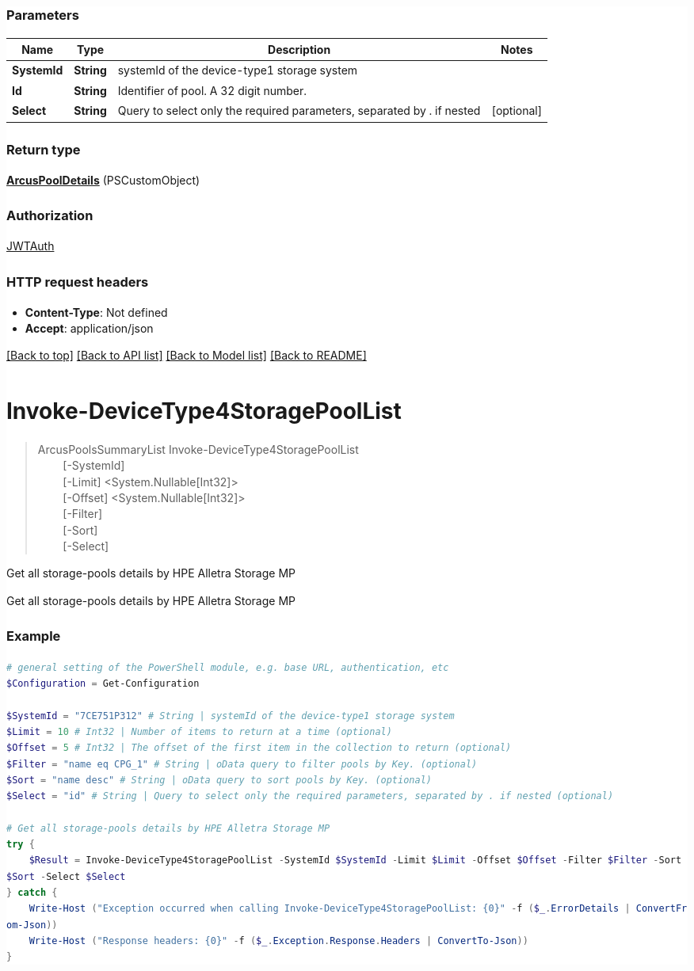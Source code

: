 ### Parameters

Name | Type | Description  | Notes
------------- | ------------- | ------------- | -------------
 **SystemId** | **String**| systemId of the device-type1 storage system | 
 **Id** | **String**| Identifier of pool. A 32 digit number. | 
 **Select** | **String**| Query to select only the required parameters, separated by . if nested | [optional] 

### Return type

[**ArcusPoolDetails**](ArcusPoolDetails.md) (PSCustomObject)

### Authorization

[JWTAuth](../README.md#JWTAuth)

### HTTP request headers

 - **Content-Type**: Not defined
 - **Accept**: application/json

[[Back to top]](#) [[Back to API list]](../README.md#documentation-for-api-endpoints) [[Back to Model list]](../README.md#documentation-for-models) [[Back to README]](../README.md)

<a id="Invoke-DeviceType4StoragePoolList"></a>
# **Invoke-DeviceType4StoragePoolList**
> ArcusPoolsSummaryList Invoke-DeviceType4StoragePoolList<br>
> &nbsp;&nbsp;&nbsp;&nbsp;&nbsp;&nbsp;&nbsp;&nbsp;[-SystemId] <String><br>
> &nbsp;&nbsp;&nbsp;&nbsp;&nbsp;&nbsp;&nbsp;&nbsp;[-Limit] <System.Nullable[Int32]><br>
> &nbsp;&nbsp;&nbsp;&nbsp;&nbsp;&nbsp;&nbsp;&nbsp;[-Offset] <System.Nullable[Int32]><br>
> &nbsp;&nbsp;&nbsp;&nbsp;&nbsp;&nbsp;&nbsp;&nbsp;[-Filter] <String><br>
> &nbsp;&nbsp;&nbsp;&nbsp;&nbsp;&nbsp;&nbsp;&nbsp;[-Sort] <String><br>
> &nbsp;&nbsp;&nbsp;&nbsp;&nbsp;&nbsp;&nbsp;&nbsp;[-Select] <String><br>

Get all storage-pools details by HPE Alletra Storage MP

Get all storage-pools details by HPE Alletra Storage MP

### Example
```powershell
# general setting of the PowerShell module, e.g. base URL, authentication, etc
$Configuration = Get-Configuration

$SystemId = "7CE751P312" # String | systemId of the device-type1 storage system
$Limit = 10 # Int32 | Number of items to return at a time (optional)
$Offset = 5 # Int32 | The offset of the first item in the collection to return (optional)
$Filter = "name eq CPG_1" # String | oData query to filter pools by Key. (optional)
$Sort = "name desc" # String | oData query to sort pools by Key. (optional)
$Select = "id" # String | Query to select only the required parameters, separated by . if nested (optional)

# Get all storage-pools details by HPE Alletra Storage MP
try {
    $Result = Invoke-DeviceType4StoragePoolList -SystemId $SystemId -Limit $Limit -Offset $Offset -Filter $Filter -Sort $Sort -Select $Select
} catch {
    Write-Host ("Exception occurred when calling Invoke-DeviceType4StoragePoolList: {0}" -f ($_.ErrorDetails | ConvertFrom-Json))
    Write-Host ("Response headers: {0}" -f ($_.Exception.Response.Headers | ConvertTo-Json))
}
```
